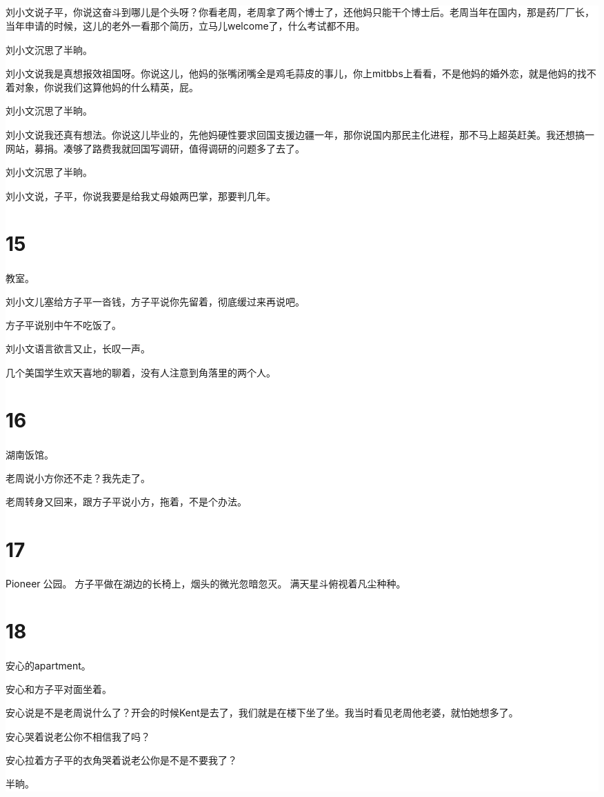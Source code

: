 刘小文说子平，你说这奋斗到哪儿是个头呀？你看老周，老周拿了两个博士了，还他妈只能干个博士后。老周当年在国内，那是药厂厂长，当年申请的时候，这儿的老外一看那个简历，立马儿welcome了，什么考试都不用。

刘小文沉思了半晌。

刘小文说我是真想报效祖国呀。你说这儿，他妈的张嘴闭嘴全是鸡毛蒜皮的事儿，你上mitbbs上看看，不是他妈的婚外恋，就是他妈的找不着对象，你说我们这算他妈的什么精英，屁。

刘小文沉思了半晌。

刘小文说我还真有想法。你说这儿毕业的，先他妈硬性要求回国支援边疆一年，那你说国内那民主化进程，那不马上超英赶美。我还想搞一网站，募捐。凑够了路费我就回国写调研，值得调研的问题多了去了。

刘小文沉思了半晌。

刘小文说，子平，你说我要是给我丈母娘两巴掌，那要判几年。


# 15

教室。

刘小文儿塞给方子平一沓钱，方子平说你先留着，彻底缓过来再说吧。

方子平说别中午不吃饭了。

刘小文语言欲言又止，长叹一声。

几个美国学生欢天喜地的聊着，没有人注意到角落里的两个人。


# 16

湖南饭馆。

老周说小方你还不走？我先走了。

老周转身又回来，跟方子平说小方，拖着，不是个办法。


# 17

Pioneer 公园。
方子平做在湖边的长椅上，烟头的微光忽暗忽灭。
满天星斗俯视着凡尘种种。


# 18

安心的apartment。

安心和方子平对面坐着。

安心说是不是老周说什么了？开会的时候Kent是去了，我们就是在楼下坐了坐。我当时看见老周他老婆，就怕她想多了。

安心哭着说老公你不相信我了吗？

安心拉着方子平的衣角哭着说老公你是不是不要我了？

半晌。
